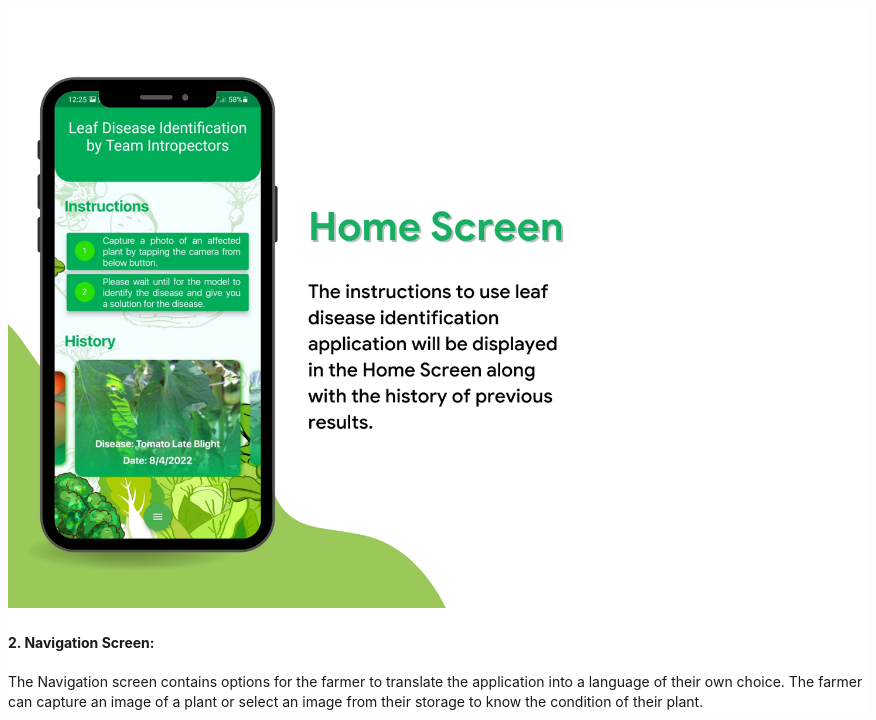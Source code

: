 <img src= "https://github.com/Dantusaikamal/FossHack-Farmx/blob/main/screenshots/posters/Home%20screen.png" width="600" >
</p>

#### 2. Navigation Screen: 

The Navigation screen contains options for the farmer to translate the application into a language of their own choice. The farmer can capture an image of a plant or select an image from their storage to know the condition of their plant.
